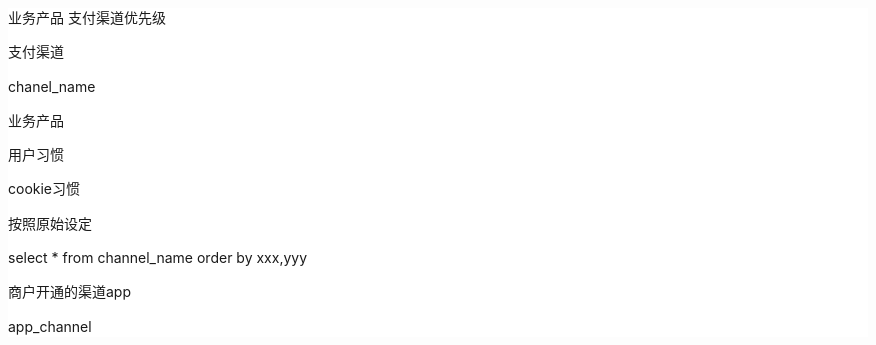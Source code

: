 
业务产品 支付渠道优先级

支付渠道

chanel_name   

业务产品

用户习惯

cookie习惯

按照原始设定



select * from channel_name order by  xxx,yyy



商户开通的渠道app

app_channel

